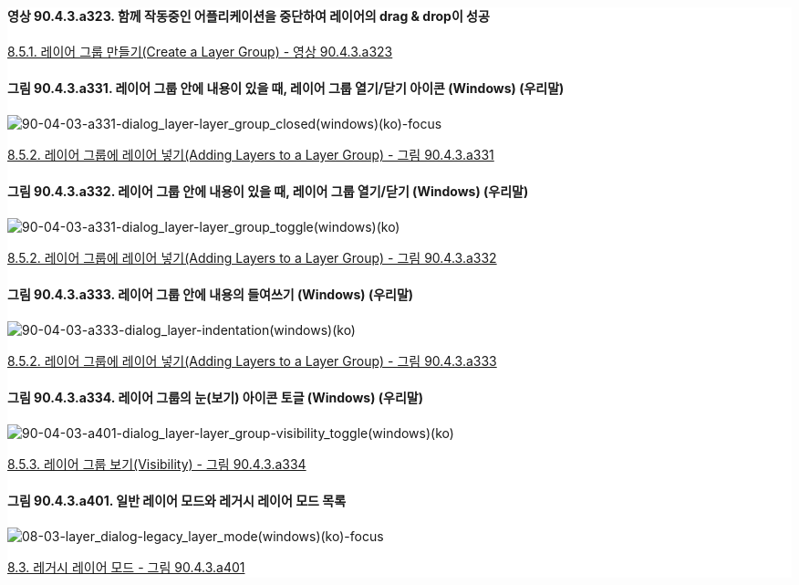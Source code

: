 #### 영상 90.4.3.a323. 함께 작동중인 어플리케이션을 중단하여 레이어의 drag & drop이 성공
<video controls="controls" width="720" src="https://github.com/wonder13662/gimp/assets/15767104/ba032e49-e1ca-48c2-bd83-50b7179dc735"></video>

[8.5.1. 레이어 그룹 만들기(Create a Layer Group) - 영상 90.4.3.a323](https://wonder13662.github.io/gimp/2.10.36_ko/08-05-layer-groupsx-01-create_a_layer_group.html#%EC%98%81%EC%83%81-9043a323-%ED%95%A8%EA%BB%98-%EC%9E%91%EB%8F%99%EC%A4%91%EC%9D%B8-%EC%96%B4%ED%94%8C%EB%A6%AC%EC%BC%80%EC%9D%B4%EC%85%98%EC%9D%84-%EC%A4%91%EB%8B%A8%ED%95%98%EC%97%AC-%EB%A0%88%EC%9D%B4%EC%96%B4%EC%9D%98-drag--drop%EC%9D%B4-%EC%84%B1%EA%B3%B5)

#### 그림 90.4.3.a331. 레이어 그룹 안에 내용이 있을 때, 레이어 그룹 열기/닫기 아이콘 (Windows) (우리말)
![90-04-03-a331-dialog_layer-layer_group_closed(windows)(ko)-focus](https://github.com/wonder13662/gimp/assets/15767104/cdaafc7a-f56e-4831-8027-5c8a4b99aefb)

[8.5.2. 레이어 그룹에 레이어 넣기(Adding Layers to a Layer Group) - 그림 90.4.3.a331](https://wonder13662.github.io/gimp/2.10.36_ko/08-05-layer-groupsx-02-adding_layers_to_a_layer_group.html#%EA%B7%B8%EB%A6%BC-9043a331-%EB%A0%88%EC%9D%B4%EC%96%B4-%EA%B7%B8%EB%A3%B9-%EC%95%88%EC%97%90-%EB%82%B4%EC%9A%A9%EC%9D%B4-%EC%9E%88%EC%9D%84-%EB%95%8C-%EB%A0%88%EC%9D%B4%EC%96%B4-%EA%B7%B8%EB%A3%B9-%EC%97%B4%EA%B8%B0%EB%8B%AB%EA%B8%B0-%EC%95%84%EC%9D%B4%EC%BD%98-windows-%EC%9A%B0%EB%A6%AC%EB%A7%90)

#### 그림 90.4.3.a332. 레이어 그룹 안에 내용이 있을 때, 레이어 그룹 열기/닫기 (Windows) (우리말)
![90-04-03-a331-dialog_layer-layer_group_toggle(windows)(ko)](https://github.com/wonder13662/gimp/assets/15767104/a2f7d143-b1ab-453c-b701-ce219baf8002)

[8.5.2. 레이어 그룹에 레이어 넣기(Adding Layers to a Layer Group) - 그림 90.4.3.a332](https://wonder13662.github.io/gimp/2.10.36_ko/08-05-layer-groupsx-02-adding_layers_to_a_layer_group.html#%EA%B7%B8%EB%A6%BC-9043a332-%EB%A0%88%EC%9D%B4%EC%96%B4-%EA%B7%B8%EB%A3%B9-%EC%95%88%EC%97%90-%EB%82%B4%EC%9A%A9%EC%9D%B4-%EC%9E%88%EC%9D%84-%EB%95%8C-%EB%A0%88%EC%9D%B4%EC%96%B4-%EA%B7%B8%EB%A3%B9-%EC%97%B4%EA%B8%B0%EB%8B%AB%EA%B8%B0-windows-%EC%9A%B0%EB%A6%AC%EB%A7%90)

#### 그림 90.4.3.a333. 레이어 그룹 안에 내용의 들여쓰기 (Windows) (우리말)
![90-04-03-a333-dialog_layer-indentation(windows)(ko)](https://github.com/wonder13662/gimp/assets/15767104/923c0f99-8fee-4937-b339-98b15ceec6e0)

[8.5.2. 레이어 그룹에 레이어 넣기(Adding Layers to a Layer Group) - 그림 90.4.3.a333](https://wonder13662.github.io/gimp/2.10.36_ko/08-05-layer-groupsx-02-adding_layers_to_a_layer_group.html#%EA%B7%B8%EB%A6%BC-9043a333-%EB%A0%88%EC%9D%B4%EC%96%B4-%EA%B7%B8%EB%A3%B9-%EC%95%88%EC%97%90-%EB%82%B4%EC%9A%A9%EC%9D%98-%EB%93%A4%EC%97%AC%EC%93%B0%EA%B8%B0-windows-%EC%9A%B0%EB%A6%AC%EB%A7%90)

#### 그림 90.4.3.a334. 레이어 그룹의 눈(보기) 아이콘 토글 (Windows) (우리말)
![90-04-03-a401-dialog_layer-layer_group-visibility_toggle(windows)(ko)](https://github.com/wonder13662/gimp/assets/15767104/87e1b566-0587-45b8-83a3-e5e12a5bbf9b)

[8.5.3. 레이어 그룹 보기(Visibility) - 그림 90.4.3.a334](https://wonder13662.github.io/gimp/2.10.36_ko/08-05-layer-groupsx-03-visibility.html#%EA%B7%B8%EB%A6%BC-9043a334-%EB%A0%88%EC%9D%B4%EC%96%B4-%EA%B7%B8%EB%A3%B9%EC%9D%98-%EB%88%88%EB%B3%B4%EA%B8%B0-%EC%95%84%EC%9D%B4%EC%BD%98-%ED%86%A0%EA%B8%80-windows-%EC%9A%B0%EB%A6%AC%EB%A7%90)

#### 그림 90.4.3.a401. 일반 레이어 모드와 레거시 레이어 모드 목록
![08-03-layer_dialog-legacy_layer_mode(windows)(ko)-focus](https://github.com/wonder13662/gimp/assets/15767104/4f770fba-8374-4805-9617-2c82096ec759)

[8.3. 레거시 레이어 모드 - 그림 90.4.3.a401](https://wonder13662.github.io/gimp/2.10.36_ko/08-03-legacy-layer-modes.html#%EA%B7%B8%EB%A6%BC-9043a401-%EC%9D%BC%EB%B0%98-%EB%A0%88%EC%9D%B4%EC%96%B4-%EB%AA%A8%EB%93%9C%EC%99%80-%EB%A0%88%EA%B1%B0%EC%8B%9C-%EB%A0%88%EC%9D%B4%EC%96%B4-%EB%AA%A8%EB%93%9C-%EB%AA%A9%EB%A1%9D)
